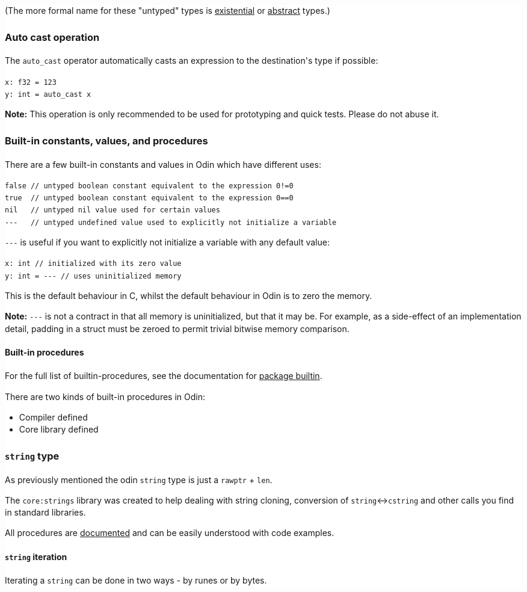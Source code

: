 (The more formal name for these "untyped" types is [existential](https://en.wikipedia.org/wiki/Existential_type) or [abstract](https://en.wikipedia.org/wiki/Abstract_type) types.)

### Auto cast operation
The `auto_cast` operator automatically casts an expression to the destination's type if possible:
```odin
x: f32 = 123
y: int = auto_cast x
```
**Note:** This operation is only recommended to be used for prototyping and quick tests. Please do not abuse it.

### Built-in constants, values, and procedures

There are a few built-in constants and values in Odin which have different uses:

```odin
false // untyped boolean constant equivalent to the expression 0!=0
true  // untyped boolean constant equivalent to the expression 0==0
nil   // untyped nil value used for certain values
---   // untyped undefined value used to explicitly not initialize a variable
```

`---` is useful if you want to explicitly not initialize a variable with any default value:
```odin
x: int // initialized with its zero value
y: int = --- // uses uninitialized memory
```
This is the default behaviour in C, whilst the default behaviour in Odin is to zero the memory.

**Note:** `---` is not a contract in that all memory is uninitialized, but that it may be. For example, as a side-effect of an implementation detail, padding in a struct must be zeroed to permit trivial bitwise memory comparison.

#### Built-in procedures

For the full list of builtin-procedures, see the documentation for [package builtin](https://pkg.odin-lang.org/base/builtin/).

There are two kinds of built-in procedures in Odin:

* Compiler defined
* Core library defined

### `string` type
As previously mentioned the odin `string` type is just a `rawptr` + `len`.

The `core:strings` library was created to help dealing with string cloning, conversion of `string`<->`cstring` and other calls you find in standard libraries.

All procedures are [documented](https://pkg.odin-lang.org/core/strings/) and can be easily understood with code examples.

#### `string` iteration

Iterating a `string` can be done in two ways - by runes or by bytes.
